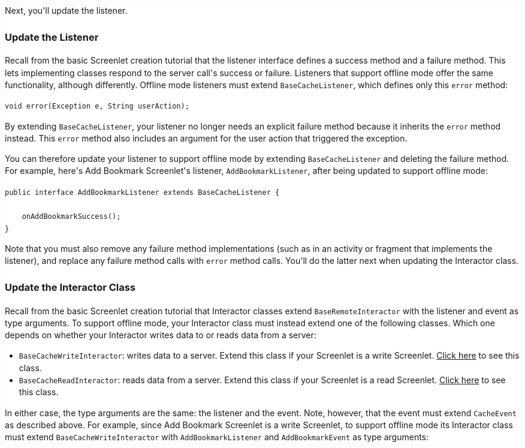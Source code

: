Next, you'll update the listener. 

### Update the Listener [](id=update-the-listener)

Recall from the basic Screenlet creation tutorial that the listener interface 
defines a success method and a failure method. This lets implementing classes 
respond to the server call's success or failure. Listeners that support offline 
mode offer the same functionality, although differently. Offline mode listeners 
must extend `BaseCacheListener`, which defines only this `error` method: 

    void error(Exception e, String userAction);

By extending `BaseCacheListener`, your listener no longer needs an explicit 
failure method because it inherits the `error` method instead. This `error` 
method also includes an argument for the user action that triggered the 
exception. 

You can therefore update your listener to support offline mode by extending 
`BaseCacheListener` and deleting the failure method. For example, here's Add 
Bookmark Screenlet's listener, `AddBookmarkListener`, after being updated to 
support offline mode: 

    public interface AddBookmarkListener extends BaseCacheListener {

        onAddBookmarkSuccess(); 
    }

Note that you must also remove any failure method implementations (such as in an 
activity or fragment that implements the listener), and replace any failure 
method calls with `error` method calls. You'll do the latter next when updating 
the Interactor class. 

### Update the Interactor Class [](id=update-the-interactor-class)

Recall from the basic Screenlet creation tutorial that Interactor classes extend 
`BaseRemoteInteractor` with the listener and event as type arguments. To support 
offline mode, your Interactor class must instead extend one of the following 
classes. Which one depends on whether your Interactor writes data to or reads 
data from a server: 

- `BaseCacheWriteInteractor`: writes data to a server. Extend this class if your 
  Screenlet is a write Screenlet. 
  [Click here](https://github.com/liferay/liferay-screens/blob/master/android/library/src/main/java/com/liferay/mobile/screens/base/interactor/BaseCacheWriteInteractor.java) 
  to see this class. 
- `BaseCacheReadInteractor`: reads data from a server. Extend this class if your 
  Screenlet is a read Screenlet. 
  [Click here](https://github.com/liferay/liferay-screens/blob/master/android/library/src/main/java/com/liferay/mobile/screens/base/interactor/BaseCacheReadInteractor.java) 
  to see this class. 

In either case, the type arguments are the same: the listener and the event. 
Note, however, that the event must extend `CacheEvent` as described above. For 
example, since Add Bookmark Screenlet is a write Screenlet, to support offline 
mode its Interactor class must extend `BaseCacheWriteInteractor` with 
`AddBookmarkListener` and `AddBookmarkEvent` as type arguments: 
